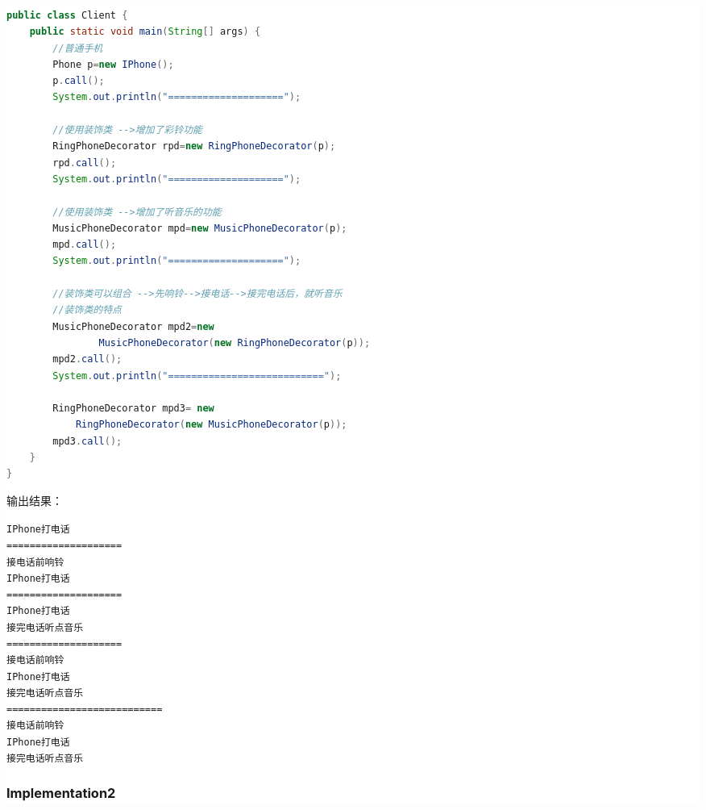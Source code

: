 ```java
public class Client {
    public static void main(String[] args) {
        //普通手机
        Phone p=new IPhone();
        p.call();
        System.out.println("====================");

        //使用装饰类 -->增加了彩铃功能
        RingPhoneDecorator rpd=new RingPhoneDecorator(p);
        rpd.call();
        System.out.println("====================");

        //使用装饰类 -->增加了听音乐的功能
        MusicPhoneDecorator mpd=new MusicPhoneDecorator(p);
        mpd.call();
        System.out.println("====================");

        //装饰类可以组合 -->先响铃-->接电话-->接完电话后，就听音乐
        //装饰类的特点
        MusicPhoneDecorator mpd2=new
                MusicPhoneDecorator(new RingPhoneDecorator(p));
        mpd2.call();
        System.out.println("===========================");

        RingPhoneDecorator mpd3= new 
            RingPhoneDecorator(new MusicPhoneDecorator(p));
        mpd3.call();
    }
}
```

输出结果：
```html
IPhone打电话
====================
接电话前响铃
IPhone打电话
====================
IPhone打电话
接完电话听点音乐
====================
接电话前响铃
IPhone打电话
接完电话听点音乐
===========================
接电话前响铃
IPhone打电话
接完电话听点音乐
```
### Implementation2
